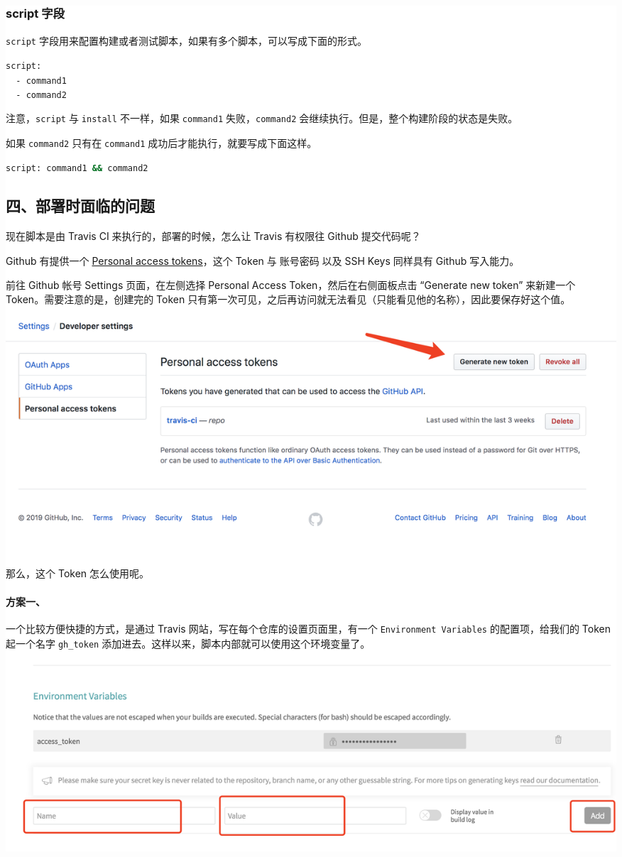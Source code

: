 ### script 字段
`script` 字段用来配置构建或者测试脚本，如果有多个脚本，可以写成下面的形式。
``` bash
script:
  - command1
  - command2
```
注意，`script` 与 `install` 不一样，如果 `command1` 失败，`command2` 会继续执行。但是，整个构建阶段的状态是失败。

如果 `command2` 只有在 `command1` 成功后才能执行，就要写成下面这样。
``` bash
script: command1 && command2
```

## 四、部署时面临的问题

<p id="div-border-left-red">现在脚本是由 Travis CI 来执行的，部署的时候，怎么让 Travis 有权限往 Github 提交代码呢？</p>

Github 有提供一个 [Personal access tokens](https://github.blog/2013-05-16-personal-api-tokens/)，这个 Token 与 账号密码 以及 SSH Keys 同样具有 Github 写入能力。

前往 Github 帐号 Settings 页面，在左侧选择 Personal Access Token，然后在右侧面板点击 “Generate new token” 来新建一个 Token。需要注意的是，创建完的 Token 只有第一次可见，之后再访问就无法看见（只能看见他的名称），因此要保存好这个值。

![travis-ci-2](/images/travis-ci-2.png)


那么，这个 Token 怎么使用呢。


#### 方案一、

一个比较方便快捷的方式，是通过 Travis 网站，写在每个仓库的设置页面里，有一个 `Environment Variables` 的配置项，给我们的 Token 起一个名字 `gh_token` 添加进去。这样以来，脚本内部就可以使用这个环境变量了。
![travis-ci-1](/images/travis-ci-3.png)